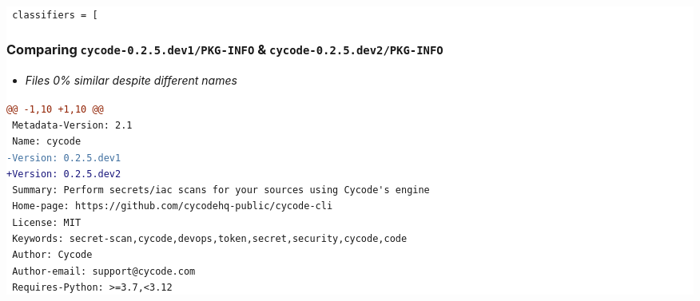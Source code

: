 ```diff
 classifiers = [
```

### Comparing `cycode-0.2.5.dev1/PKG-INFO` & `cycode-0.2.5.dev2/PKG-INFO`

 * *Files 0% similar despite different names*

```diff
@@ -1,10 +1,10 @@
 Metadata-Version: 2.1
 Name: cycode
-Version: 0.2.5.dev1
+Version: 0.2.5.dev2
 Summary: Perform secrets/iac scans for your sources using Cycode's engine
 Home-page: https://github.com/cycodehq-public/cycode-cli
 License: MIT
 Keywords: secret-scan,cycode,devops,token,secret,security,cycode,code
 Author: Cycode
 Author-email: support@cycode.com
 Requires-Python: >=3.7,<3.12
```

